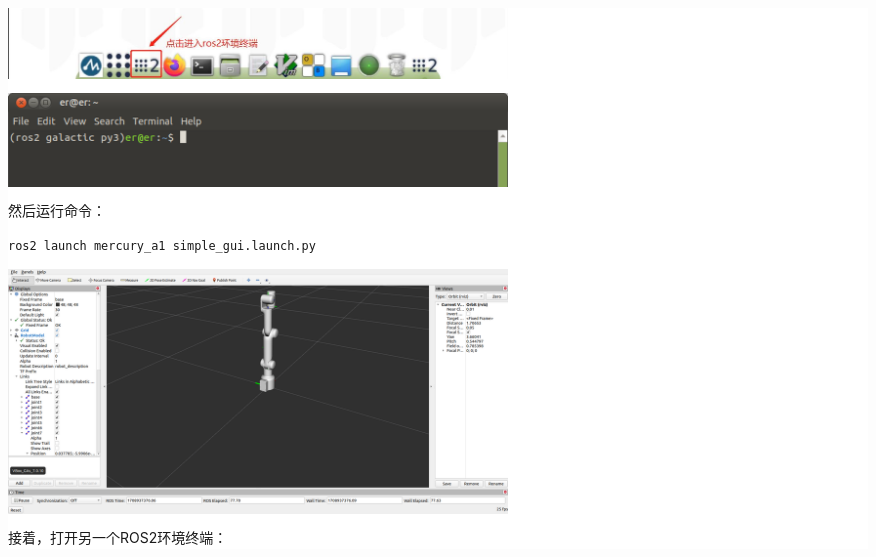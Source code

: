 <img src =../../resources/11-ApplicationBaseROS/11.2.1-2.jpg
width ="500"  align = "center">

<img src =../../resources/11-ApplicationBaseROS/11.2.1-3.png
width ="500"  align = "center">

然后运行命令：

```bash
ros2 launch mercury_a1 simple_gui.launch.py
```

<img src =../../resources/11-ApplicationBaseROS/mercuryA1_follow.png
width ="500"  align = "center">

接着，打开另一个ROS2环境终端：
